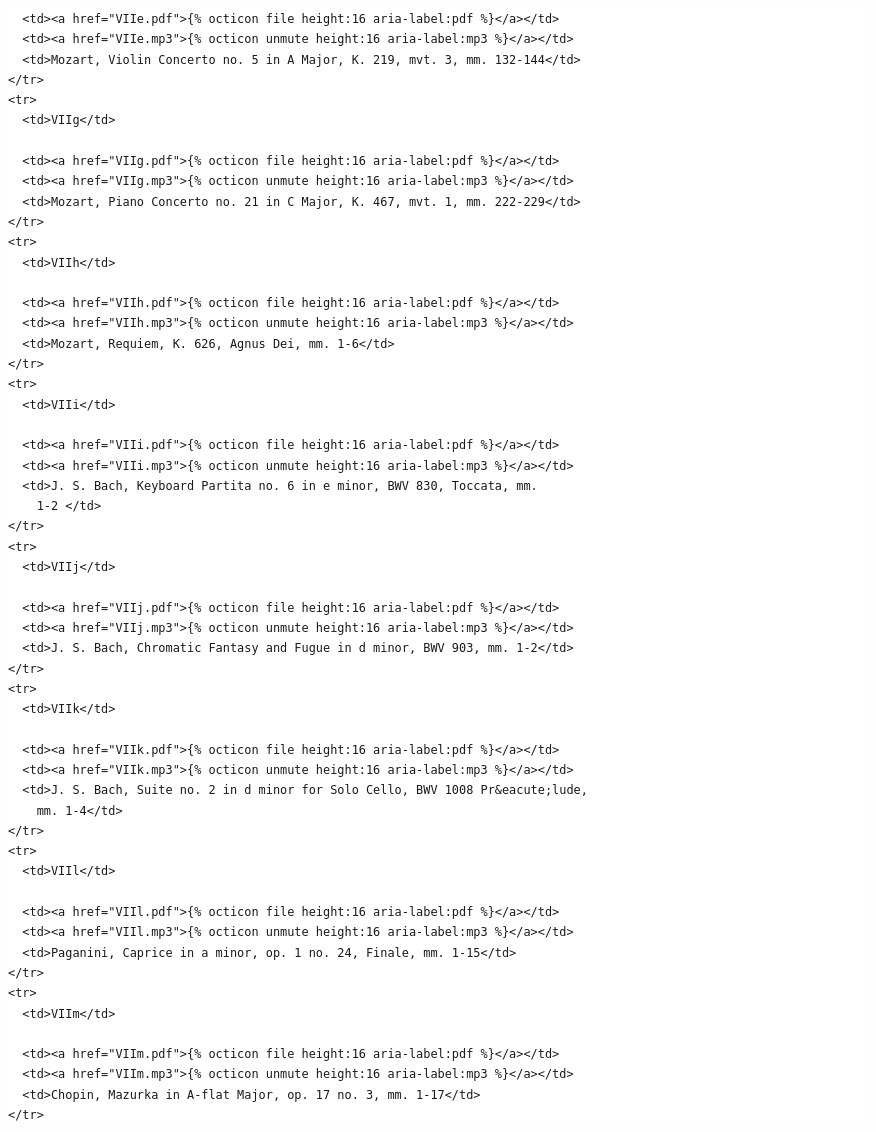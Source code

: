      <td><a href="VIIe.pdf">{% octicon file height:16 aria-label:pdf %}</a></td>
      <td><a href="VIIe.mp3">{% octicon unmute height:16 aria-label:mp3 %}</a></td>
      <td>Mozart, Violin Concerto no. 5 in A Major, K. 219, mvt. 3, mm. 132-144</td>
    </tr>
    <tr>
      <td>VIIg</td>

      <td><a href="VIIg.pdf">{% octicon file height:16 aria-label:pdf %}</a></td>
      <td><a href="VIIg.mp3">{% octicon unmute height:16 aria-label:mp3 %}</a></td>
      <td>Mozart, Piano Concerto no. 21 in C Major, K. 467, mvt. 1, mm. 222-229</td>
    </tr>
    <tr>
      <td>VIIh</td>

      <td><a href="VIIh.pdf">{% octicon file height:16 aria-label:pdf %}</a></td>
      <td><a href="VIIh.mp3">{% octicon unmute height:16 aria-label:mp3 %}</a></td>
      <td>Mozart, Requiem, K. 626, Agnus Dei, mm. 1-6</td>
    </tr>
    <tr>
      <td>VIIi</td>

      <td><a href="VIIi.pdf">{% octicon file height:16 aria-label:pdf %}</a></td>
      <td><a href="VIIi.mp3">{% octicon unmute height:16 aria-label:mp3 %}</a></td>
      <td>J. S. Bach, Keyboard Partita no. 6 in e minor, BWV 830, Toccata, mm.
        1-2 </td>
    </tr>
    <tr>
      <td>VIIj</td>

      <td><a href="VIIj.pdf">{% octicon file height:16 aria-label:pdf %}</a></td>
      <td><a href="VIIj.mp3">{% octicon unmute height:16 aria-label:mp3 %}</a></td>
      <td>J. S. Bach, Chromatic Fantasy and Fugue in d minor, BWV 903, mm. 1-2</td>
    </tr>
    <tr>
      <td>VIIk</td>

      <td><a href="VIIk.pdf">{% octicon file height:16 aria-label:pdf %}</a></td>
      <td><a href="VIIk.mp3">{% octicon unmute height:16 aria-label:mp3 %}</a></td>
      <td>J. S. Bach, Suite no. 2 in d minor for Solo Cello, BWV 1008 Pr&eacute;lude,
        mm. 1-4</td>
    </tr>
    <tr>
      <td>VIIl</td>

      <td><a href="VIIl.pdf">{% octicon file height:16 aria-label:pdf %}</a></td>
      <td><a href="VIIl.mp3">{% octicon unmute height:16 aria-label:mp3 %}</a></td>
      <td>Paganini, Caprice in a minor, op. 1 no. 24, Finale, mm. 1-15</td>
    </tr>
    <tr>
      <td>VIIm</td>

      <td><a href="VIIm.pdf">{% octicon file height:16 aria-label:pdf %}</a></td>
      <td><a href="VIIm.mp3">{% octicon unmute height:16 aria-label:mp3 %}</a></td>
      <td>Chopin, Mazurka in A-flat Major, op. 17 no. 3, mm. 1-17</td>
    </tr>
